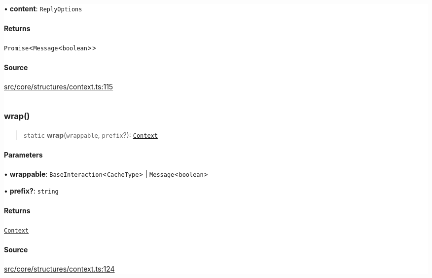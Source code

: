 • **content**: `ReplyOptions`

#### Returns

`Promise`\<`Message`\<`boolean`\>\>

#### Source

[src/core/structures/context.ts:115](https://github.com/sern-handler/handler/blob/513ac8edf4d89ef8d6a1ed18ea3d08f31adf7ddb/src/core/structures/context.ts#L115)

***

### wrap()

> `static` **wrap**(`wrappable`, `prefix`?): [`Context`](/v4/api/classes/context/)

#### Parameters

• **wrappable**: `BaseInteraction`\<`CacheType`\> \| `Message`\<`boolean`\>

• **prefix?**: `string`

#### Returns

[`Context`](/v4/api/classes/context/)

#### Source

[src/core/structures/context.ts:124](https://github.com/sern-handler/handler/blob/513ac8edf4d89ef8d6a1ed18ea3d08f31adf7ddb/src/core/structures/context.ts#L124)
